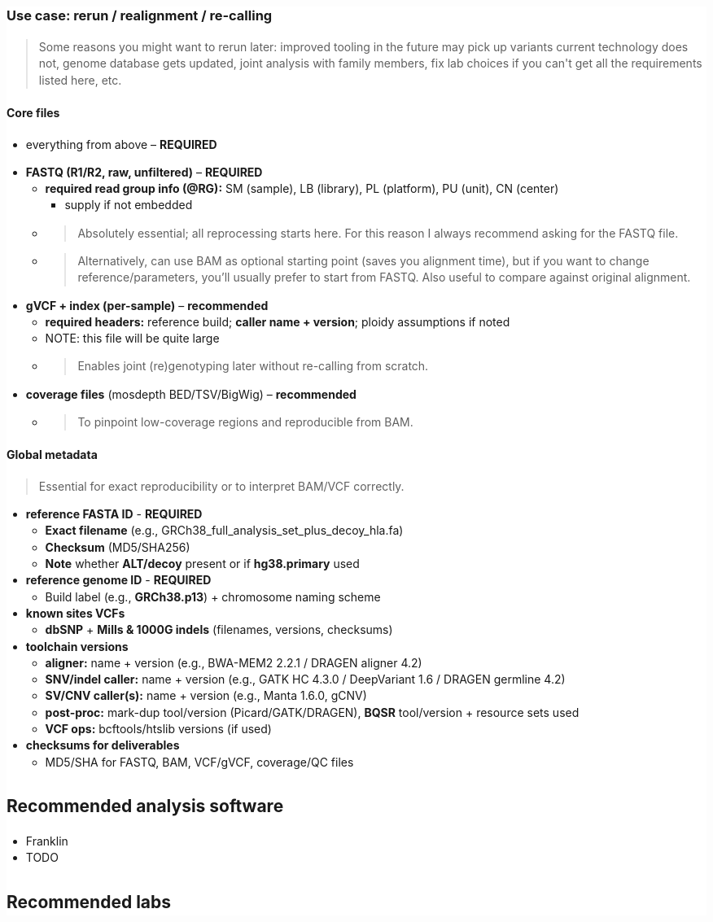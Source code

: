 ### **Use case: rerun / realignment / re-calling**
> Some reasons you might want to rerun later: improved tooling in the future may pick up variants current technology does not, genome database gets updated, joint analysis with family members, fix lab choices if you can't get all the requirements listed here, etc.

#### Core files
* everything from above – **REQUIRED**
- **FASTQ (R1/R2, raw, unfiltered)** – **REQUIRED**
	- **required read group info (@RG):** SM (sample), LB (library), PL (platform), PU (unit), CN (center)
		- supply if not embedded
	- > Absolutely essential; all reprocessing starts here. For this reason I always recommend asking for the FASTQ file.
	- > Alternatively, can use BAM as optional starting point (saves you alignment time), but if you want to change reference/parameters, you’ll usually prefer to start from FASTQ. Also useful to compare against original alignment.
- **gVCF + index (per-sample)** – **recommended**
	- **required headers:** reference build; **caller name + version**; ploidy assumptions if noted
	- NOTE: this file will be quite large
	- > Enables joint (re)genotyping later without re-calling from scratch.
- **coverage files** (mosdepth BED/TSV/BigWig) – **recommended**
	- > To pinpoint low-coverage regions and reproducible from BAM.

#### Global metadata
> Essential for exact reproducibility or to interpret BAM/VCF correctly.
- **reference FASTA ID** - **REQUIRED**
	- **Exact filename** (e.g., GRCh38_full_analysis_set_plus_decoy_hla.fa)
	- **Checksum** (MD5/SHA256)
	- **Note** whether **ALT/decoy** present or if **hg38.primary** used
- **reference genome ID** - **REQUIRED**
	- Build label (e.g., **GRCh38.p13**) + chromosome naming scheme
- **known sites VCFs**
	- **dbSNP** + **Mills & 1000G indels** (filenames, versions, checksums)
- **toolchain versions**
	- **aligner:** name + version (e.g., BWA-MEM2 2.2.1 / DRAGEN aligner 4.2)
	- **SNV/indel caller:** name + version (e.g., GATK HC 4.3.0 / DeepVariant 1.6 / DRAGEN germline 4.2)
	- **SV/CNV caller(s):** name + version (e.g., Manta 1.6.0, gCNV)
	- **post-proc:** mark-dup tool/version (Picard/GATK/DRAGEN), **BQSR** tool/version + resource sets used
	- **VCF ops:** bcftools/htslib versions (if used)
- **checksums for deliverables**
	- MD5/SHA for FASTQ, BAM, VCF/gVCF, coverage/QC files
## Recommended analysis software
* Franklin
* TODO

## Recommended labs
